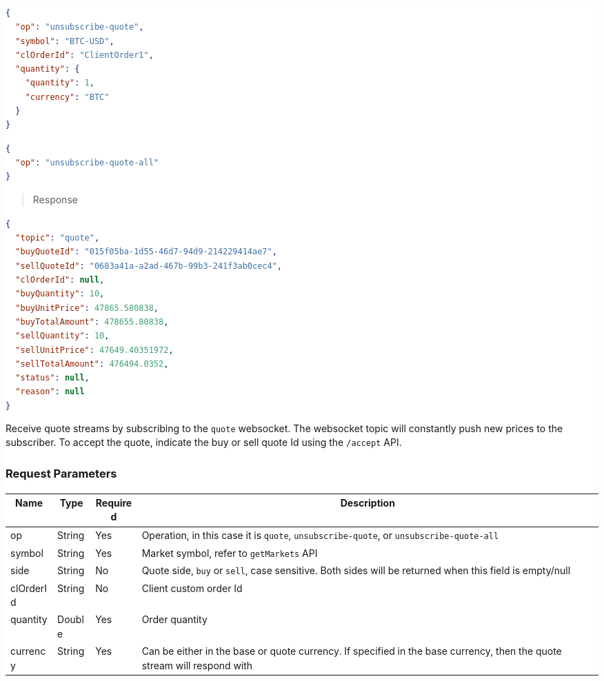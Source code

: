 ```json
{
  "op": "unsubscribe-quote",
  "symbol": "BTC-USD",
  "clOrderId": "ClientOrder1",
  "quantity": {
    "quantity": 1,
    "currency": "BTC"
  }
}
```

```json
{
  "op": "unsubscribe-quote-all"
}
```


> Response

```json
{
  "topic": "quote",
  "buyQuoteId": "015f05ba-1d55-46d7-94d9-214229414ae7",
  "sellQuoteId": "0683a41a-a2ad-467b-99b3-241f3ab0cec4",
  "clOrderId": null,
  "buyQuantity": 10,
  "buyUnitPrice": 47865.580838,
  "buyTotalAmount": 478655.80838,
  "sellQuantity": 10,
  "sellUnitPrice": 47649.40351972,
  "sellTotalAmount": 476494.0352,
  "status": null,
  "reason": null
}

```

Receive quote streams by subscribing to the `quote` websocket. The websocket topic will constantly push new prices to the subscriber. To accept the quote, indicate the buy or sell quote Id using the `/accept` API.

### Request Parameters

| Name      | Type   | Required | Description                                                                                                             |
| ---       | ---    | ---      | ---                                                                                                                     |
| op        | String | Yes      | Operation, in this case it is `quote`, `unsubscribe-quote`, or `unsubscribe-quote-all`                                  |
| symbol    | String | Yes      | Market symbol, refer to `getMarkets` API                                                                                |
| side      | String | No       | Quote side, `buy` or `sell`, case sensitive. Both sides will be returned when this field is empty/null                  |
| clOrderId | String | No       | Client custom order Id                                                                                                  |
| quantity  | Double | Yes      | Order quantity                                                                                                          |
| currency  | String | Yes      | Can be either in the base or quote currency. If specified in the base currency, then the quote stream will respond with |
